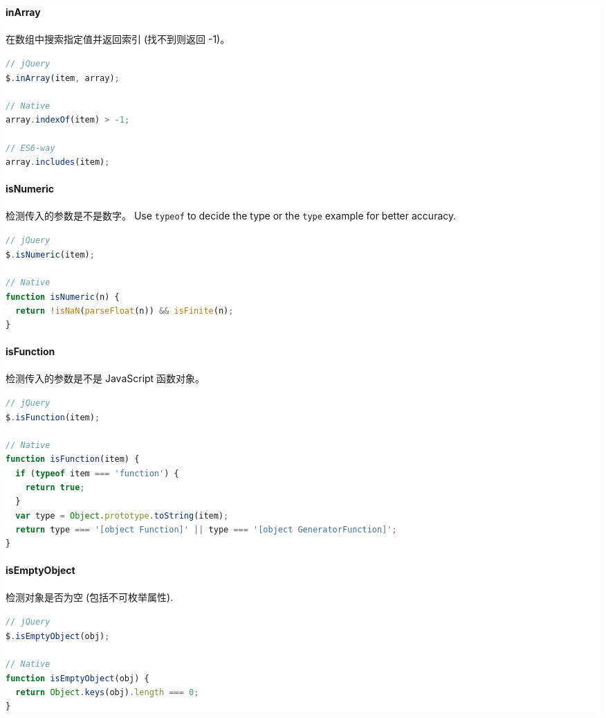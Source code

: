#### inArray

在数组中搜索指定值并返回索引 (找不到则返回 -1)。

```js
// jQuery
$.inArray(item, array);

// Native
array.indexOf(item) > -1;

// ES6-way
array.includes(item);
```

#### isNumeric

检测传入的参数是不是数字。
Use `typeof` to decide the type or the `type` example for better accuracy.

```js
// jQuery
$.isNumeric(item);

// Native
function isNumeric(n) {
  return !isNaN(parseFloat(n)) && isFinite(n);
}
```

#### isFunction

检测传入的参数是不是 JavaScript 函数对象。

```js
// jQuery
$.isFunction(item);

// Native
function isFunction(item) {
  if (typeof item === 'function') {
    return true;
  }
  var type = Object.prototype.toString(item);
  return type === '[object Function]' || type === '[object GeneratorFunction]';
}
```

#### isEmptyObject

检测对象是否为空 (包括不可枚举属性).

```js
// jQuery
$.isEmptyObject(obj);

// Native
function isEmptyObject(obj) {
  return Object.keys(obj).length === 0;
}
```

